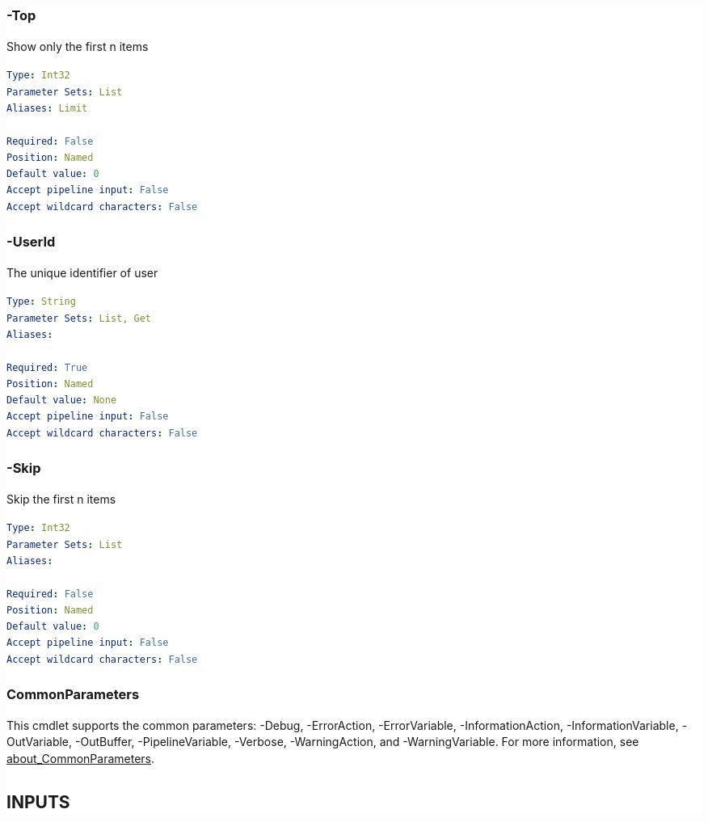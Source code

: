 ### -Top
Show only the first n items

```yaml
Type: Int32
Parameter Sets: List
Aliases: Limit

Required: False
Position: Named
Default value: 0
Accept pipeline input: False
Accept wildcard characters: False
```

### -UserId
The unique identifier of user

```yaml
Type: String
Parameter Sets: List, Get
Aliases:

Required: True
Position: Named
Default value: None
Accept pipeline input: False
Accept wildcard characters: False
```

### -Skip
Skip the first n items

```yaml
Type: Int32
Parameter Sets: List
Aliases:

Required: False
Position: Named
Default value: 0
Accept pipeline input: False
Accept wildcard characters: False
```

### CommonParameters
This cmdlet supports the common parameters: -Debug, -ErrorAction, -ErrorVariable, -InformationAction, -InformationVariable, -OutVariable, -OutBuffer, -PipelineVariable, -Verbose, -WarningAction, and -WarningVariable. For more information, see [about_CommonParameters](http://go.microsoft.com/fwlink/?LinkID=113216).

## INPUTS

